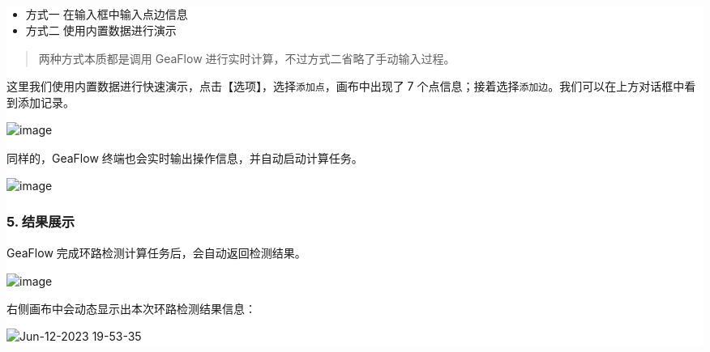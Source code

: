 - 方式一 在输入框中输入点边信息
- 方式二 使用内置数据进行演示

> 两种方式本质都是调用 GeaFlow 进行实时计算，不过方式二省略了手动输入过程。

这里我们使用内置数据进行快速演示，点击【选项】，选择`添加点`，画布中出现了 7 个点信息；接着选择`添加边`。我们可以在上方对话框中看到添加记录。

<img width="332" alt="image" src="https://github.com/TuGraph-family/tugraph-analytics/assets/25787943/7ca76607-41a1-4afe-9427-cf7599de6889" />

同样的，GeaFlow 终端也会实时输出操作信息，并自动启动计算任务。

<img width="611" alt="image" src="https://github.com/TuGraph-family/tugraph-analytics/assets/25787943/d8d0d73a-4c07-4ecd-bcac-4633a742933a" />

### 5. 结果展示

GeaFlow 完成环路检测计算任务后，会自动返回检测结果。

<img width="324" alt="image" src="https://github.com/TuGraph-family/tugraph-analytics/assets/25787943/ba343acf-812a-4df5-8da4-ff70e0b2531d" />

右侧画布中会动态显示出本次环路检测结果信息：

![Jun-12-2023 19-53-35](https://github.com/TuGraph-family/tugraph-analytics/assets/25787943/f8595322-d477-4702-a52e-4f03092b7219)
